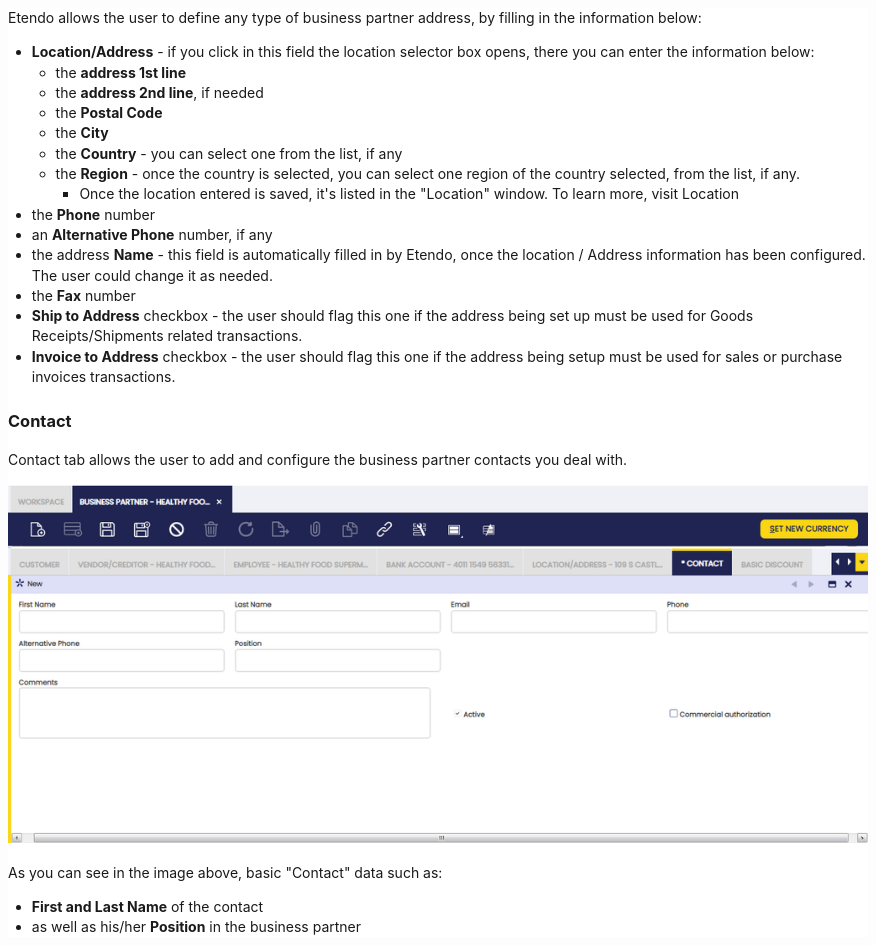 Etendo allows the user to define any type of business partner address, by filling in the information below:

- **Location/Address** - if you click in this field the location selector box opens, there you can enter the information below:
  - the **address 1st line**
  - the **address 2nd line**, if needed
  - the **Postal Code**
  - the **City**
  - the **Country** - you can select one from the list, if any
  - the **Region** - once the country is selected, you can select one region of the country selected, from the list, if any.
    - Once the location entered is saved, it's listed in the "Location" window. To learn more, visit Location
- the **Phone** number
- an **Alternative Phone** number, if any
- the address **Name** - this field is automatically filled in by Etendo, once the location / Address information has been configured. The user could change it as needed.
- the **Fax** number
- **Ship to Address** checkbox - the user should flag this one if the address being set up must be used for Goods Receipts/Shipments related transactions.
- **Invoice to Address** checkbox - the user should flag this one if the address being setup must be used for sales or purchase invoices transactions.

### **Contact**

Contact tab allows the user to add and configure the business partner contacts you deal with.

![](/docs/assets/drive/Hy8AxFtV7E5iAuum7OaH5J2uRp3T6WeI-AjoxfZQKr0R1VyPJ-Br_PvqEJZ3ps8HuwJDDlFJZW6s1P4_h-U36j583nFJR86R3Qu7DqqaPcOl_8AgjtZAR2iCq_FHNt_HMFc3cqhF2l2Y1YLBUg.png)

As you can see in the image above, basic "Contact" data such as:

- **First and Last Name** of the contact
- as well as his/her **Position** in the business partner
